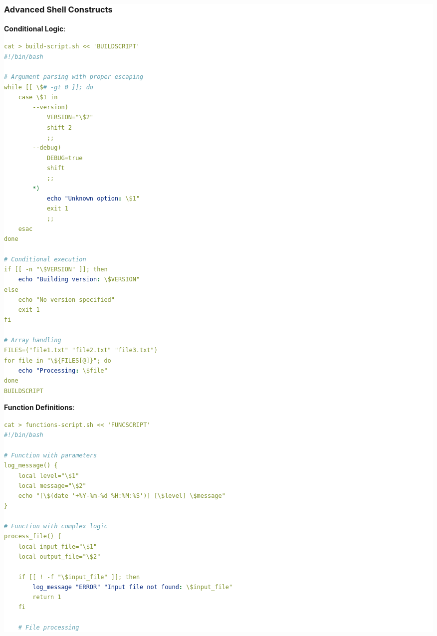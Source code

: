 ### Advanced Shell Constructs

**Conditional Logic**:
```yaml
cat > build-script.sh << 'BUILDSCRIPT'
#!/bin/bash

# Argument parsing with proper escaping
while [[ \$# -gt 0 ]]; do
    case \$1 in
        --version)
            VERSION="\$2"
            shift 2
            ;;
        --debug)
            DEBUG=true
            shift
            ;;
        *)
            echo "Unknown option: \$1"
            exit 1
            ;;
    esac
done

# Conditional execution
if [[ -n "\$VERSION" ]]; then
    echo "Building version: \$VERSION"
else
    echo "No version specified"
    exit 1
fi

# Array handling
FILES=("file1.txt" "file2.txt" "file3.txt")
for file in "\${FILES[@]}"; do
    echo "Processing: \$file"
done
BUILDSCRIPT
```

**Function Definitions**:
```yaml
cat > functions-script.sh << 'FUNCSCRIPT'
#!/bin/bash

# Function with parameters
log_message() {
    local level="\$1"
    local message="\$2"
    echo "[\$(date '+%Y-%m-%d %H:%M:%S')] [\$level] \$message"
}

# Function with complex logic
process_file() {
    local input_file="\$1"
    local output_file="\$2"
    
    if [[ ! -f "\$input_file" ]]; then
        log_message "ERROR" "Input file not found: \$input_file"
        return 1
    fi
    
    # File processing
```